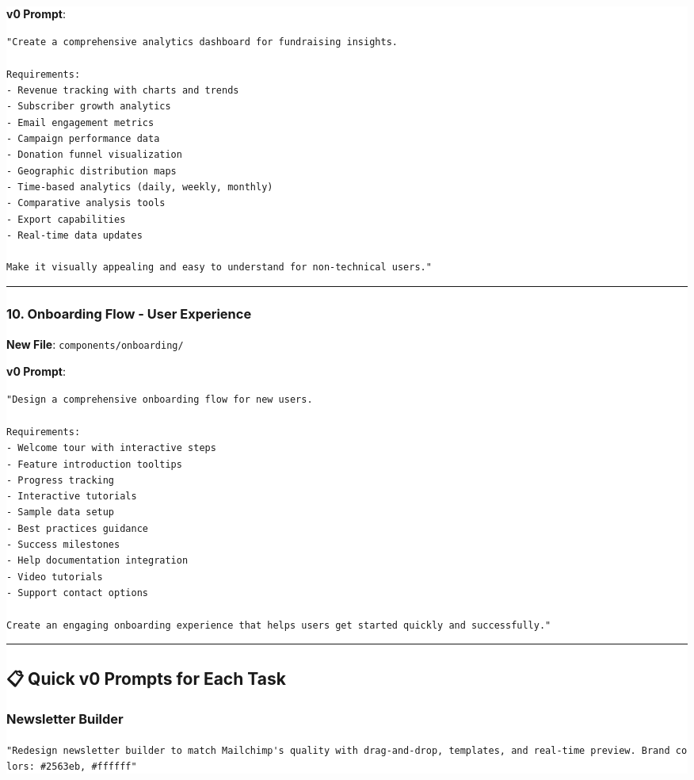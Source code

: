 **v0 Prompt**:
```
"Create a comprehensive analytics dashboard for fundraising insights.

Requirements:
- Revenue tracking with charts and trends
- Subscriber growth analytics
- Email engagement metrics
- Campaign performance data
- Donation funnel visualization
- Geographic distribution maps
- Time-based analytics (daily, weekly, monthly)
- Comparative analysis tools
- Export capabilities
- Real-time data updates

Make it visually appealing and easy to understand for non-technical users."
```

---

### **10. Onboarding Flow - User Experience**
**New File**: `components/onboarding/`

**v0 Prompt**:
```
"Design a comprehensive onboarding flow for new users.

Requirements:
- Welcome tour with interactive steps
- Feature introduction tooltips
- Progress tracking
- Interactive tutorials
- Sample data setup
- Best practices guidance
- Success milestones
- Help documentation integration
- Video tutorials
- Support contact options

Create an engaging onboarding experience that helps users get started quickly and successfully."
```

---

## 📋 **Quick v0 Prompts for Each Task**

### **Newsletter Builder**
```
"Redesign newsletter builder to match Mailchimp's quality with drag-and-drop, templates, and real-time preview. Brand colors: #2563eb, #ffffff"
```
